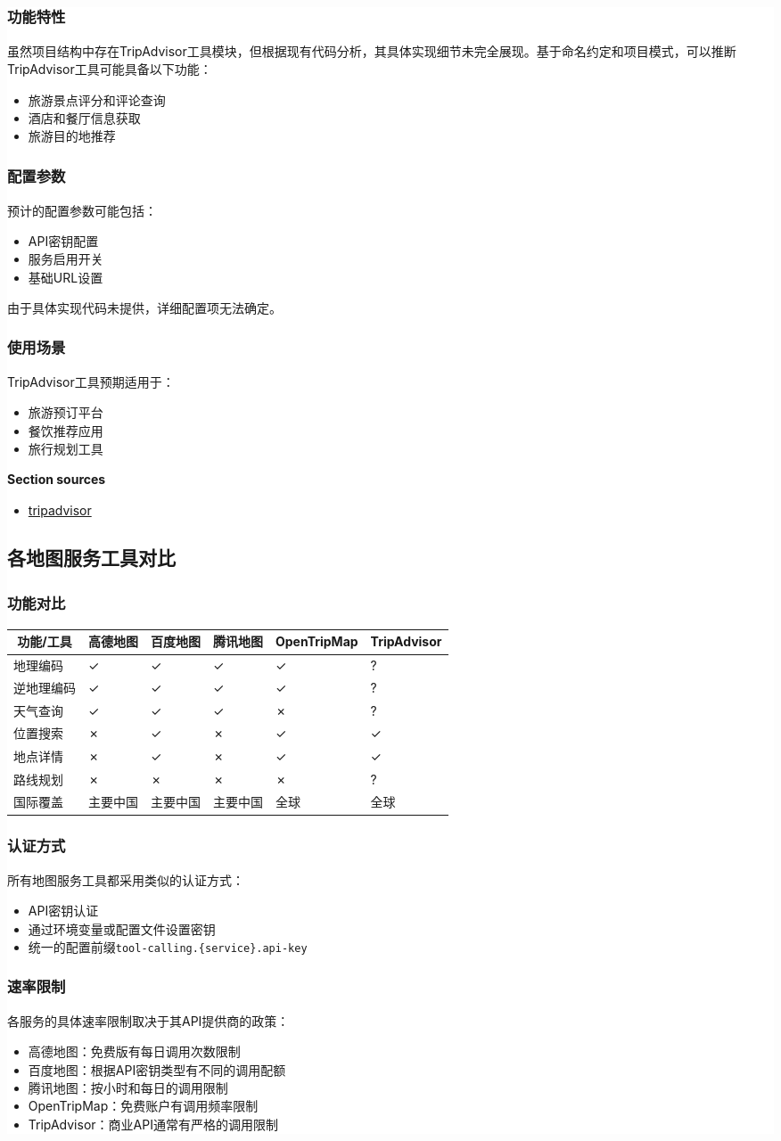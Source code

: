 ### 功能特性
虽然项目结构中存在TripAdvisor工具模块，但根据现有代码分析，其具体实现细节未完全展现。基于命名约定和项目模式，可以推断TripAdvisor工具可能具备以下功能：
- 旅游景点评分和评论查询
- 酒店和餐厅信息获取
- 旅游目的地推荐

### 配置参数
预计的配置参数可能包括：
- API密钥配置
- 服务启用开关
- 基础URL设置

由于具体实现代码未提供，详细配置项无法确定。

### 使用场景
TripAdvisor工具预期适用于：
- 旅游预订平台
- 餐饮推荐应用
- 旅行规划工具

**Section sources**
- [tripadvisor](file://community/tool-calls/spring-ai-alibaba-starter-tool-calling-tripadvisor)

## 各地图服务工具对比

### 功能对比
| 功能/工具 | 高德地图 | 百度地图 | 腾讯地图 | OpenTripMap | TripAdvisor |
|---------|--------|--------|--------|-----------|-----------|
| 地理编码 | ✓ | ✓ | ✓ | ✓ | ? |
| 逆地理编码 | ✓ | ✓ | ✓ | ✓ | ? |
| 天气查询 | ✓ | ✓ | ✓ | ✗ | ? |
| 位置搜索 | ✗ | ✓ | ✗ | ✓ | ✓ |
| 地点详情 | ✗ | ✓ | ✗ | ✓ | ✓ |
| 路线规划 | ✗ | ✗ | ✗ | ✗ | ? |
| 国际覆盖 | 主要中国 | 主要中国 | 主要中国 | 全球 | 全球 |

### 认证方式
所有地图服务工具都采用类似的认证方式：
- API密钥认证
- 通过环境变量或配置文件设置密钥
- 统一的配置前缀`tool-calling.{service}.api-key`

### 速率限制
各服务的具体速率限制取决于其API提供商的政策：
- 高德地图：免费版有每日调用次数限制
- 百度地图：根据API密钥类型有不同的调用配额
- 腾讯地图：按小时和每日的调用限制
- OpenTripMap：免费账户有调用频率限制
- TripAdvisor：商业API通常有严格的调用限制
